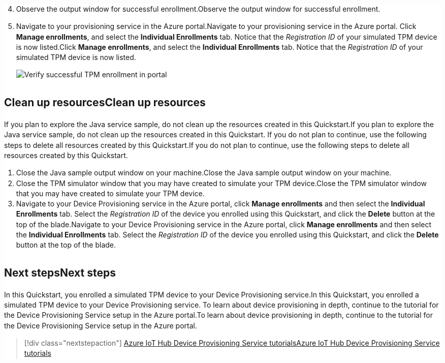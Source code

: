 4. <span data-ttu-id="7c770-150">Observe the output window for successful enrollment.</span><span class="sxs-lookup"><span data-stu-id="7c770-150">Observe the output window for successful enrollment.</span></span> 

5. <span data-ttu-id="7c770-151">Navigate to your provisioning service in the Azure portal.</span><span class="sxs-lookup"><span data-stu-id="7c770-151">Navigate to your provisioning service in the Azure portal.</span></span> <span data-ttu-id="7c770-152">Click **Manage enrollments**, and select the **Individual Enrollments** tab. Notice that the *Registration ID* of your simulated TPM device is now listed.</span><span class="sxs-lookup"><span data-stu-id="7c770-152">Click **Manage enrollments**, and select the **Individual Enrollments** tab. Notice that the *Registration ID* of your simulated TPM device is now listed.</span></span> 

    ![Verify successful TPM enrollment in portal](./media/quick-enroll-device-tpm-java/verify-tpm-enrollment.png)  

## <a name="clean-up-resources"></a><span data-ttu-id="7c770-154">Clean up resources</span><span class="sxs-lookup"><span data-stu-id="7c770-154">Clean up resources</span></span>
<span data-ttu-id="7c770-155">If you plan to explore the Java service sample, do not clean up the resources created in this Quickstart.</span><span class="sxs-lookup"><span data-stu-id="7c770-155">If you plan to explore the Java service sample, do not clean up the resources created in this Quickstart.</span></span> <span data-ttu-id="7c770-156">If you do not plan to continue, use the following steps to delete all resources created by this Quickstart.</span><span class="sxs-lookup"><span data-stu-id="7c770-156">If you do not plan to continue, use the following steps to delete all resources created by this Quickstart.</span></span>

1. <span data-ttu-id="7c770-157">Close the Java sample output window on your machine.</span><span class="sxs-lookup"><span data-stu-id="7c770-157">Close the Java sample output window on your machine.</span></span>
1. <span data-ttu-id="7c770-158">Close the TPM simulator window that you may have created to simulate your TPM device.</span><span class="sxs-lookup"><span data-stu-id="7c770-158">Close the TPM simulator window that you may have created to simulate your TPM device.</span></span>
1. <span data-ttu-id="7c770-159">Navigate to your Device Provisioning service in the Azure portal, click **Manage enrollments** and then select the **Individual Enrollments** tab. Select the *Registration ID* of the device you enrolled using this Quickstart, and click the **Delete** button at the top of the blade.</span><span class="sxs-lookup"><span data-stu-id="7c770-159">Navigate to your Device Provisioning service in the Azure portal, click **Manage enrollments** and then select the **Individual Enrollments** tab. Select the *Registration ID* of the device you enrolled using this Quickstart, and click the **Delete** button at the top of the blade.</span></span> 

## <a name="next-steps"></a><span data-ttu-id="7c770-160">Next steps</span><span class="sxs-lookup"><span data-stu-id="7c770-160">Next steps</span></span>
<span data-ttu-id="7c770-161">In this Quickstart, you enrolled a simulated TPM device to your Device Provisioning service.</span><span class="sxs-lookup"><span data-stu-id="7c770-161">In this Quickstart, you enrolled a simulated TPM device to your Device Provisioning service.</span></span> <span data-ttu-id="7c770-162">To learn about device provisioning in depth, continue to the tutorial for the Device Provisioning Service setup in the Azure portal.</span><span class="sxs-lookup"><span data-stu-id="7c770-162">To learn about device provisioning in depth, continue to the tutorial for the Device Provisioning Service setup in the Azure portal.</span></span> 

> [!div class="nextstepaction"]
> [<span data-ttu-id="7c770-163">Azure IoT Hub Device Provisioning Service tutorials</span><span class="sxs-lookup"><span data-stu-id="7c770-163">Azure IoT Hub Device Provisioning Service tutorials</span></span>](./tutorial-set-up-cloud.md)
